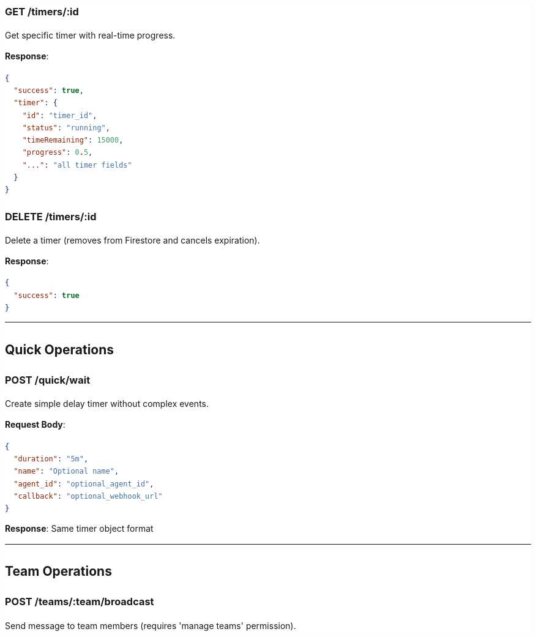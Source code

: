 ### GET /timers/:id
Get specific timer with real-time progress.

**Response**:
```json
{
  "success": true,
  "timer": {
    "id": "timer_id", 
    "status": "running",
    "timeRemaining": 15000,
    "progress": 0.5,
    "...": "all timer fields"
  }
}
```

### DELETE /timers/:id
Delete a timer (removes from Firestore and cancels expiration).

**Response**:
```json
{
  "success": true
}
```

---

## Quick Operations

### POST /quick/wait
Create simple delay timer without complex events.

**Request Body**:
```json
{
  "duration": "5m",
  "name": "Optional name",
  "agent_id": "optional_agent_id",
  "callback": "optional_webhook_url"
}
```

**Response**: Same timer object format

---

## Team Operations

### POST /teams/:team/broadcast
Send message to team members (requires 'manage teams' permission).
